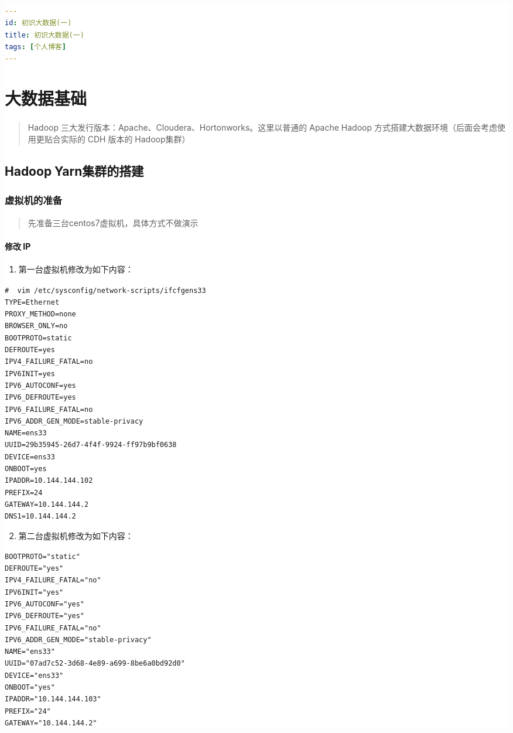```yaml
---
id: 初识大数据(一)
title: 初识大数据(一)
tags: [个人博客]
---
```



# 大数据基础

> Hadoop 三大发行版本：Apache、Cloudera、Hortonworks。这里以普通的 Apache Hadoop 方式搭建大数据环境（后面会考虑使用更贴合实际的 CDH 版本的 Hadoop集群）

## Hadoop Yarn集群的搭建

###  虚拟机的准备

> 先准备三台centos7虚拟机，具体方式不做演示

#### 修改 IP

1. 第一台虚拟机修改为如下内容：

```shell
#  vim /etc/sysconfig/network-scripts/ifcfgens33
TYPE=Ethernet
PROXY_METHOD=none
BROWSER_ONLY=no
BOOTPROTO=static
DEFROUTE=yes
IPV4_FAILURE_FATAL=no
IPV6INIT=yes
IPV6_AUTOCONF=yes
IPV6_DEFROUTE=yes
IPV6_FAILURE_FATAL=no
IPV6_ADDR_GEN_MODE=stable-privacy
NAME=ens33
UUID=29b35945-26d7-4f4f-9924-ff97b9bf0638
DEVICE=ens33
ONBOOT=yes
IPADDR=10.144.144.102
PREFIX=24
GATEWAY=10.144.144.2
DNS1=10.144.144.2
```

2. 第二台虚拟机修改为如下内容：

```shell
BOOTPROTO="static"
DEFROUTE="yes"
IPV4_FAILURE_FATAL="no"
IPV6INIT="yes"
IPV6_AUTOCONF="yes"
IPV6_DEFROUTE="yes"
IPV6_FAILURE_FATAL="no"
IPV6_ADDR_GEN_MODE="stable-privacy"
NAME="ens33"
UUID="07ad7c52-3d68-4e89-a699-8be6a0bd92d0"
DEVICE="ens33"
ONBOOT="yes"
IPADDR="10.144.144.103"
PREFIX="24"
GATEWAY="10.144.144.2"
```